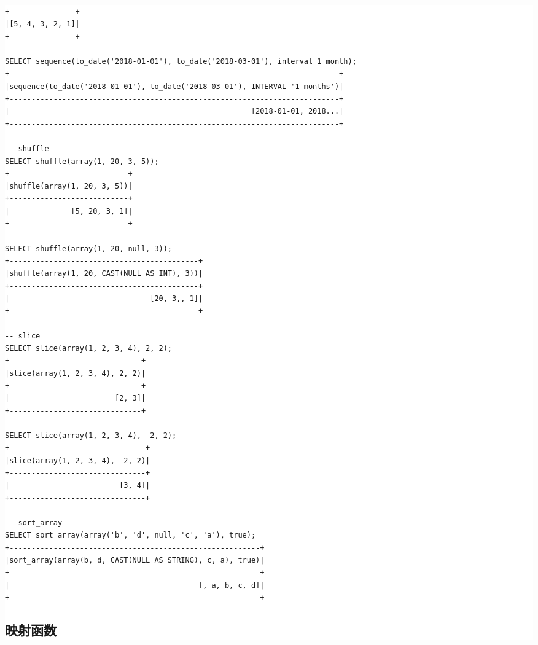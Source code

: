 ```
+---------------+
|[5, 4, 3, 2, 1]|
+---------------+

SELECT sequence(to_date('2018-01-01'), to_date('2018-03-01'), interval 1 month);
+---------------------------------------------------------------------------+
|sequence(to_date('2018-01-01'), to_date('2018-03-01'), INTERVAL '1 months')|
+---------------------------------------------------------------------------+
|                                                       [2018-01-01, 2018...|
+---------------------------------------------------------------------------+

-- shuffle
SELECT shuffle(array(1, 20, 3, 5));
+---------------------------+
|shuffle(array(1, 20, 3, 5))|
+---------------------------+
|              [5, 20, 3, 1]|
+---------------------------+

SELECT shuffle(array(1, 20, null, 3));
+-------------------------------------------+
|shuffle(array(1, 20, CAST(NULL AS INT), 3))|
+-------------------------------------------+
|                                [20, 3,, 1]|
+-------------------------------------------+

-- slice
SELECT slice(array(1, 2, 3, 4), 2, 2);
+------------------------------+
|slice(array(1, 2, 3, 4), 2, 2)|
+------------------------------+
|                        [2, 3]|
+------------------------------+

SELECT slice(array(1, 2, 3, 4), -2, 2);
+-------------------------------+
|slice(array(1, 2, 3, 4), -2, 2)|
+-------------------------------+
|                         [3, 4]|
+-------------------------------+

-- sort_array
SELECT sort_array(array('b', 'd', null, 'c', 'a'), true);
+---------------------------------------------------------+
|sort_array(array(b, d, CAST(NULL AS STRING), c, a), true)|
+---------------------------------------------------------+
|                                           [, a, b, c, d]|
+---------------------------------------------------------+
```

## <a name="map-functions"></a>映射函数
